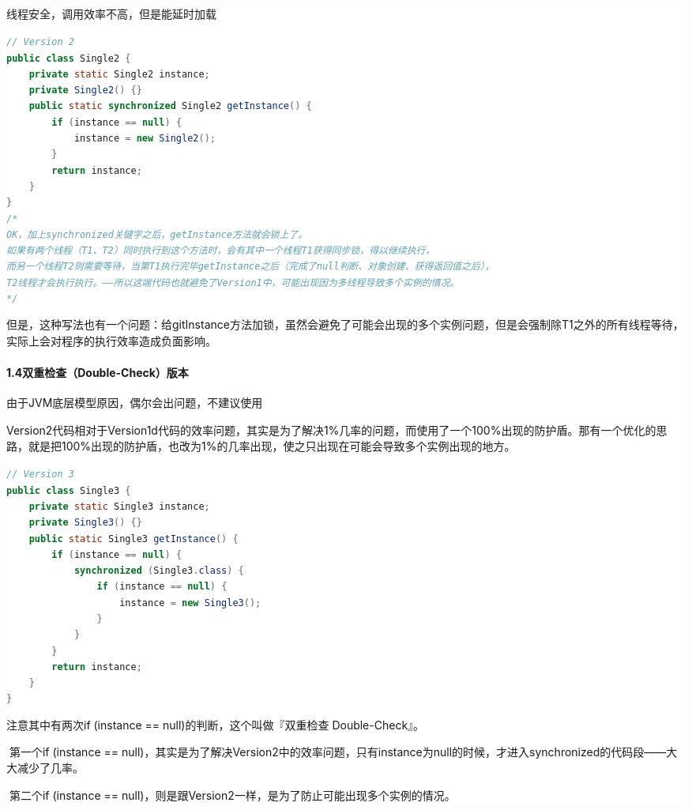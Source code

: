 线程安全，调用效率不高，但是能延时加载

```java
// Version 2 
public class Single2 {
    private static Single2 instance;
    private Single2() {}
    public static synchronized Single2 getInstance() {
        if (instance == null) {
            instance = new Single2();
        }
        return instance;
    }
}
/*
OK，加上synchronized关键字之后，getInstance方法就会锁上了。
如果有两个线程（T1、T2）同时执行到这个方法时，会有其中一个线程T1获得同步锁，得以继续执行，
而另一个线程T2则需要等待，当第T1执行完毕getInstance之后（完成了null判断、对象创建、获得返回值之后），
T2线程才会执行执行。——所以这端代码也就避免了Version1中，可能出现因为多线程导致多个实例的情况。
*/
```

但是，这种写法也有一个问题：给gitInstance方法加锁，虽然会避免了可能会出现的多个实例问题，但是会强制除T1之外的所有线程等待，实际上会对程序的执行效率造成负面影响。



#### 1.4双重检查（Double-Check）版本

由于JVM底层模型原因，偶尔会出问题，不建议使用

Version2代码相对于Version1d代码的效率问题，其实是为了解决1%几率的问题，而使用了一个100%出现的防护盾。那有一个优化的思路，就是把100%出现的防护盾，也改为1%的几率出现，使之只出现在可能会导致多个实例出现的地方。

```java
// Version 3 
public class Single3 {
    private static Single3 instance;
    private Single3() {}
    public static Single3 getInstance() {
        if (instance == null) {
            synchronized (Single3.class) {
                if (instance == null) {
                    instance = new Single3();
                }
            }
        }
        return instance;
    }
}
```

注意其中有两次if (instance == null)的判断，这个叫做『双重检查 Double-Check』。

 第一个if (instance == null)，其实是为了解决Version2中的效率问题，只有instance为null的时候，才进入synchronized的代码段——大大减少了几率。

 第二个if (instance == null)，则是跟Version2一样，是为了防止可能出现多个实例的情况。
